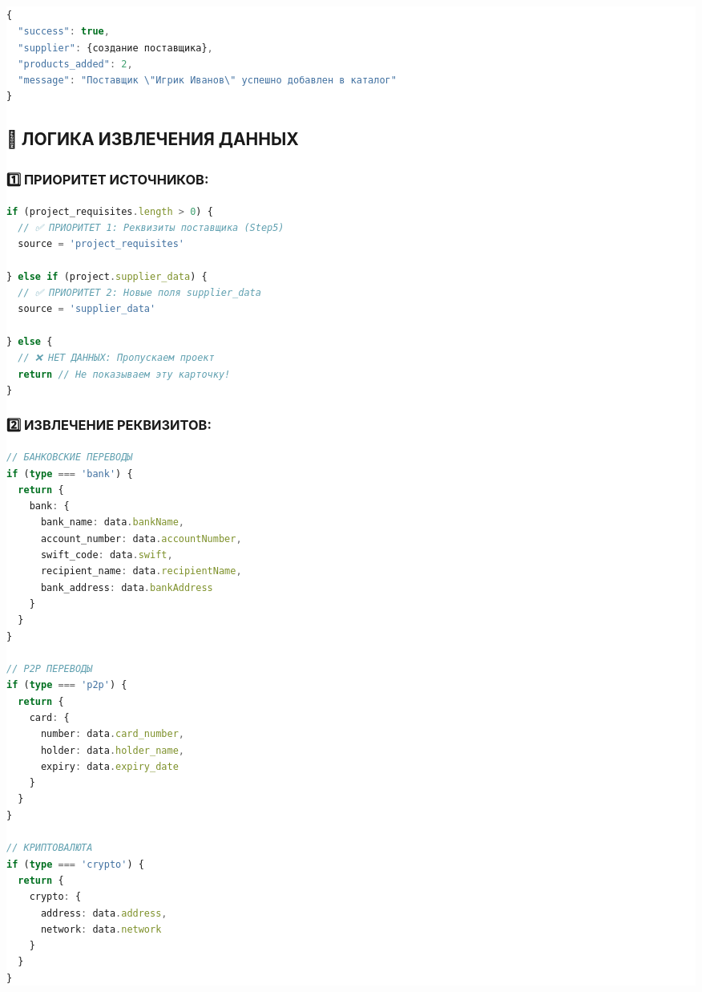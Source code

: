 ```typescript
{
  "success": true,
  "supplier": {создание поставщика},
  "products_added": 2,
  "message": "Поставщик \"Игрик Иванов\" успешно добавлен в каталог"
}
```

## 🎯 ЛОГИКА ИЗВЛЕЧЕНИЯ ДАННЫХ

### 1️⃣ ПРИОРИТЕТ ИСТОЧНИКОВ:

```typescript
if (project_requisites.length > 0) {
  // ✅ ПРИОРИТЕТ 1: Реквизиты поставщика (Step5)
  source = 'project_requisites'
  
} else if (project.supplier_data) {
  // ✅ ПРИОРИТЕТ 2: Новые поля supplier_data  
  source = 'supplier_data'
  
} else {
  // ❌ НЕТ ДАННЫХ: Пропускаем проект
  return // Не показываем эту карточку!
}
```

### 2️⃣ ИЗВЛЕЧЕНИЕ РЕКВИЗИТОВ:

```typescript
// БАНКОВСКИЕ ПЕРЕВОДЫ
if (type === 'bank') {
  return {
    bank: {
      bank_name: data.bankName,
      account_number: data.accountNumber,
      swift_code: data.swift,
      recipient_name: data.recipientName,
      bank_address: data.bankAddress
    }
  }
}

// P2P ПЕРЕВОДЫ
if (type === 'p2p') {
  return {
    card: {
      number: data.card_number,
      holder: data.holder_name,
      expiry: data.expiry_date
    }
  }
}

// КРИПТОВАЛЮТА
if (type === 'crypto') {
  return {
    crypto: {
      address: data.address,
      network: data.network
    }
  }
}
```